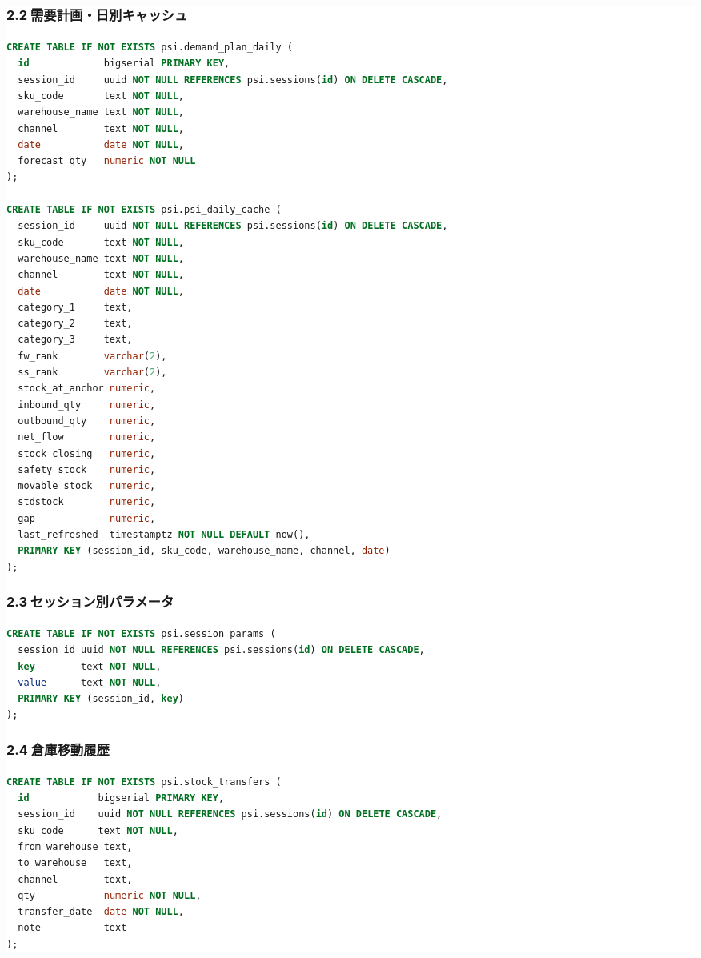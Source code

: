### 2.2 需要計画・日別キャッシュ

```sql
CREATE TABLE IF NOT EXISTS psi.demand_plan_daily (
  id             bigserial PRIMARY KEY,
  session_id     uuid NOT NULL REFERENCES psi.sessions(id) ON DELETE CASCADE,
  sku_code       text NOT NULL,
  warehouse_name text NOT NULL,
  channel        text NOT NULL,
  date           date NOT NULL,
  forecast_qty   numeric NOT NULL
);

CREATE TABLE IF NOT EXISTS psi.psi_daily_cache (
  session_id     uuid NOT NULL REFERENCES psi.sessions(id) ON DELETE CASCADE,
  sku_code       text NOT NULL,
  warehouse_name text NOT NULL,
  channel        text NOT NULL,
  date           date NOT NULL,
  category_1     text,
  category_2     text,
  category_3     text,
  fw_rank        varchar(2),
  ss_rank        varchar(2),
  stock_at_anchor numeric,
  inbound_qty     numeric,
  outbound_qty    numeric,
  net_flow        numeric,
  stock_closing   numeric,
  safety_stock    numeric,
  movable_stock   numeric,
  stdstock        numeric,
  gap             numeric,
  last_refreshed  timestamptz NOT NULL DEFAULT now(),
  PRIMARY KEY (session_id, sku_code, warehouse_name, channel, date)
);
```

### 2.3 セッション別パラメータ

```sql
CREATE TABLE IF NOT EXISTS psi.session_params (
  session_id uuid NOT NULL REFERENCES psi.sessions(id) ON DELETE CASCADE,
  key        text NOT NULL,
  value      text NOT NULL,
  PRIMARY KEY (session_id, key)
);
```

### 2.4 倉庫移動履歴

```sql
CREATE TABLE IF NOT EXISTS psi.stock_transfers (
  id            bigserial PRIMARY KEY,
  session_id    uuid NOT NULL REFERENCES psi.sessions(id) ON DELETE CASCADE,
  sku_code      text NOT NULL,
  from_warehouse text,
  to_warehouse   text,
  channel        text,
  qty            numeric NOT NULL,
  transfer_date  date NOT NULL,
  note           text
);
```
